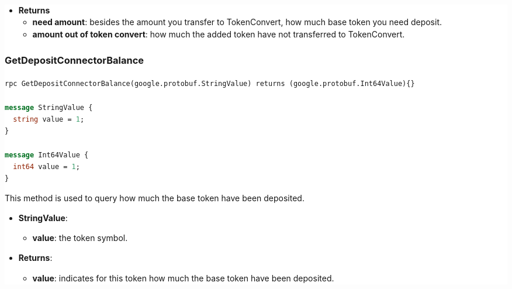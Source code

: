 - **Returns**
  - **need amount**: besides the amount you transfer to TokenConvert, how much base token you need deposit.
  - **amount out of token convert**: how much the added token have not transferred to TokenConvert.

### GetDepositConnectorBalance

```Protobuf
rpc GetDepositConnectorBalance(google.protobuf.StringValue) returns (google.protobuf.Int64Value){}

message StringValue {
  string value = 1;
}

message Int64Value {
  int64 value = 1;
}
```

This method is used to query how much the base token have been deposited.

- **StringValue**:
  - **value**: the token symbol.

- **Returns**:
  - **value**: indicates for this token how much the base token have been deposited.
